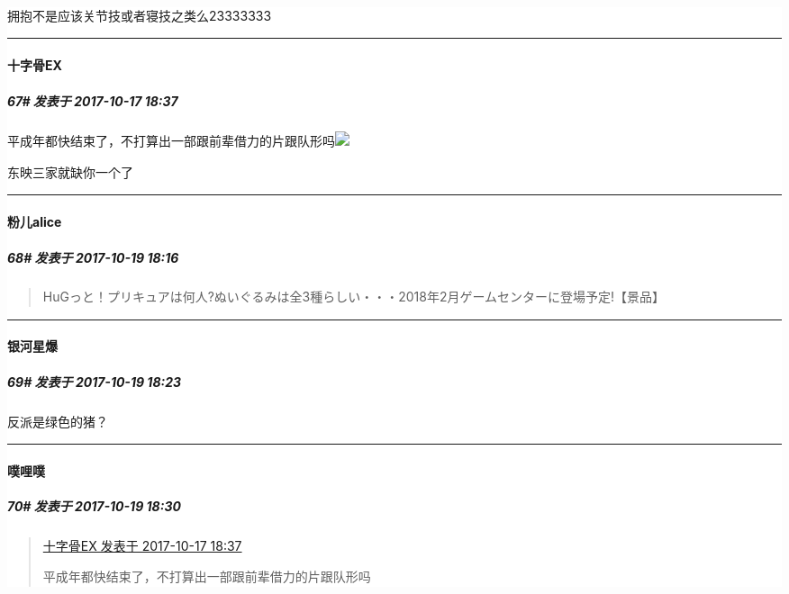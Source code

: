 拥抱不是应该关节技或者寝技之类么23333333







*****

####  十字骨EX  
##### 67#       发表于 2017-10-17 18:37




平成年都快结束了，不打算出一部跟前辈借力的片跟队形吗<img src="https://static.saraba1st.com/image/smiley/face2017/034.png" referrerpolicy="no-referrer">


东映三家就缺你一个了







*****

####  粉儿alice  
##### 68#       发表于 2017-10-19 18:16



<blockquote>HuGっと！プリキュアは何人?ぬいぐるみは全3種らしい・・・2018年2月ゲームセンターに登場予定!【景品】</blockquote>







*****

####  银河星爆  
##### 69#       发表于 2017-10-19 18:23




反派是绿色的猪？







*****

####  噗哩噗  
##### 70#       发表于 2017-10-19 18:30



<blockquote><a href="httphttps://bbs.saraba1st.com/2b/forum.php?mod=redirect&amp;goto=findpost&amp;pid=37511481&amp;ptid=1553961" target="_blank">十字骨EX 发表于 2017-10-17 18:37</a>

平成年都快结束了，不打算出一部跟前辈借力的片跟队形吗
